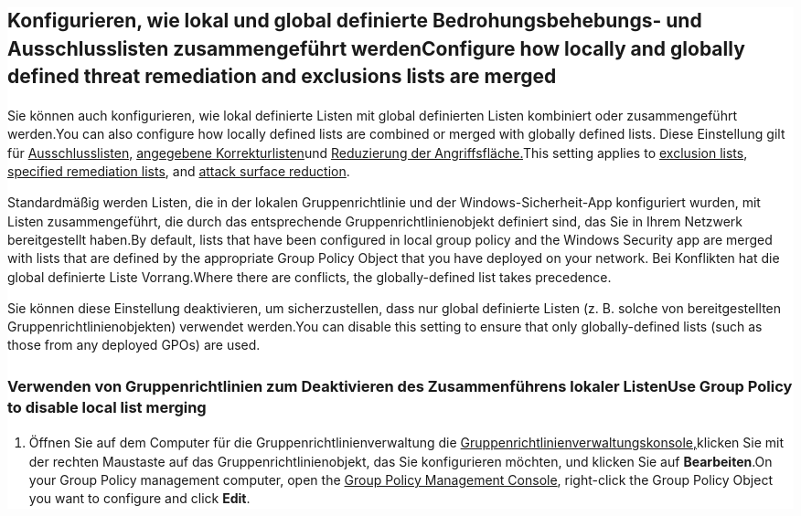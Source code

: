 ## <a name="configure-how-locally-and-globally-defined-threat-remediation-and-exclusions-lists-are-merged"></a><span data-ttu-id="c38c7-163">Konfigurieren, wie lokal und global definierte Bedrohungsbehebungs- und Ausschlusslisten zusammengeführt werden</span><span class="sxs-lookup"><span data-stu-id="c38c7-163">Configure how locally and globally defined threat remediation and exclusions lists are merged</span></span>

<span data-ttu-id="c38c7-164">Sie können auch konfigurieren, wie lokal definierte Listen mit global definierten Listen kombiniert oder zusammengeführt werden.</span><span class="sxs-lookup"><span data-stu-id="c38c7-164">You can also configure how locally defined lists are combined or merged with globally defined lists.</span></span> <span data-ttu-id="c38c7-165">Diese Einstellung gilt für [Ausschlusslisten,](configure-exclusions-microsoft-defender-antivirus.md) [angegebene Korrekturlisten](configure-remediation-microsoft-defender-antivirus.md)und [Reduzierung der Angriffsfläche.](/windows/security/threat-protection/microsoft-defender-atp/attack-surface-reduction)</span><span class="sxs-lookup"><span data-stu-id="c38c7-165">This setting applies to [exclusion lists](configure-exclusions-microsoft-defender-antivirus.md), [specified remediation lists](configure-remediation-microsoft-defender-antivirus.md), and [attack surface reduction](/windows/security/threat-protection/microsoft-defender-atp/attack-surface-reduction).</span></span>

<span data-ttu-id="c38c7-166">Standardmäßig werden Listen, die in der lokalen Gruppenrichtlinie und der Windows-Sicherheit-App konfiguriert wurden, mit Listen zusammengeführt, die durch das entsprechende Gruppenrichtlinienobjekt definiert sind, das Sie in Ihrem Netzwerk bereitgestellt haben.</span><span class="sxs-lookup"><span data-stu-id="c38c7-166">By default, lists that have been configured in local group policy and the Windows Security app are merged with lists that are defined by the appropriate Group Policy Object that you have deployed on your network.</span></span> <span data-ttu-id="c38c7-167">Bei Konflikten hat die global definierte Liste Vorrang.</span><span class="sxs-lookup"><span data-stu-id="c38c7-167">Where there are conflicts, the globally-defined list takes precedence.</span></span>

<span data-ttu-id="c38c7-168">Sie können diese Einstellung deaktivieren, um sicherzustellen, dass nur global definierte Listen (z. B. solche von bereitgestellten Gruppenrichtlinienobjekten) verwendet werden.</span><span class="sxs-lookup"><span data-stu-id="c38c7-168">You can disable this setting to ensure that only globally-defined lists (such as those from any deployed GPOs) are used.</span></span>

### <a name="use-group-policy-to-disable-local-list-merging"></a><span data-ttu-id="c38c7-169">Verwenden von Gruppenrichtlinien zum Deaktivieren des Zusammenführens lokaler Listen</span><span class="sxs-lookup"><span data-stu-id="c38c7-169">Use Group Policy to disable local list merging</span></span>

1. <span data-ttu-id="c38c7-170">Öffnen Sie auf dem Computer für die Gruppenrichtlinienverwaltung die [Gruppenrichtlinienverwaltungskonsole,](/previous-versions/windows/it-pro/windows-server-2008-R2-and-2008/cc731212(v=ws.11))klicken Sie mit der rechten Maustaste auf das Gruppenrichtlinienobjekt, das Sie konfigurieren möchten, und klicken Sie auf **Bearbeiten**.</span><span class="sxs-lookup"><span data-stu-id="c38c7-170">On your Group Policy management computer, open the [Group Policy Management Console](/previous-versions/windows/it-pro/windows-server-2008-R2-and-2008/cc731212(v=ws.11)), right-click the Group Policy Object you want to configure and click **Edit**.</span></span>

